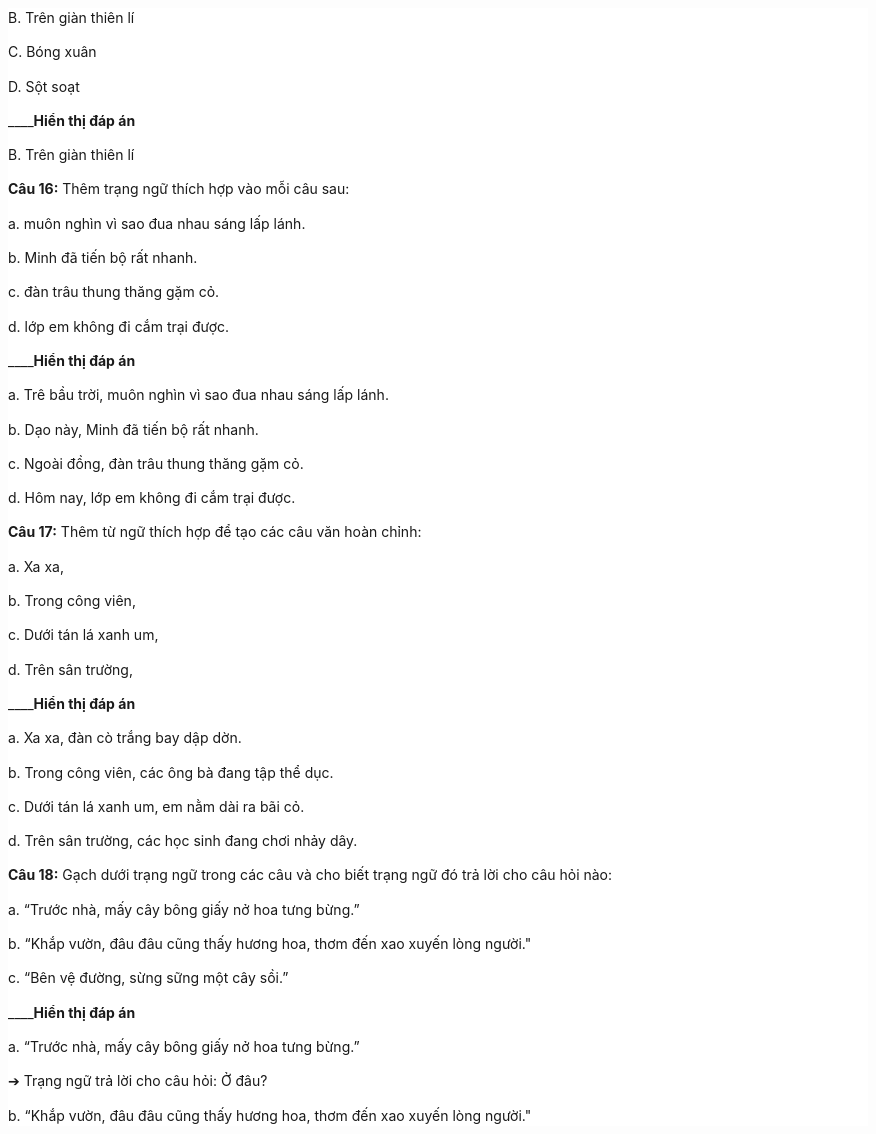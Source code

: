 B. Trên giàn thiên lí

C. Bóng xuân

D. Sột soạt

____**Hiển thị đáp án**

B. Trên giàn thiên lí

**Câu 16:** Thêm trạng ngữ thích hợp vào mỗi câu sau:

a. muôn nghìn vì sao đua nhau sáng lấp lánh. 

b. Minh đã tiến bộ rất nhanh. 

c. đàn trâu thung thăng gặm cỏ. 

d. lớp em không đi cắm trại được. 

____**Hiển thị đáp án**

a. Trê bầu trời, muôn nghìn vì sao đua nhau sáng lấp lánh. 

b. Dạo này, Minh đã tiến bộ rất nhanh. 

c. Ngoài đồng, đàn trâu thung thăng gặm cỏ. 

d. Hôm nay, lớp em không đi cắm trại được. 

**Câu 17:** Thêm từ ngữ thích hợp để tạo các câu văn hoàn chỉnh:

a. Xa xa, 

b. Trong công viên, 

c. Dưới tán lá xanh um, 

d. Trên sân trường, 

____**Hiển thị đáp án**

a. Xa xa, đàn cò trắng bay dập dờn.

b. Trong công viên, các ông bà đang tập thể dục.

c. Dưới tán lá xanh um, em nằm dài ra bãi cỏ.

d. Trên sân trường, các học sinh đang chơi nhảy dây.

**Câu 18:** Gạch dưới trạng ngữ trong các câu và cho biết trạng ngữ đó trả lời cho câu hỏi nào:

a. “Trước nhà, mấy cây bông giấy nở hoa tưng bừng.” 

b. “Khắp vườn, đâu đâu cũng thấy hương hoa, thơm đến xao xuyến lòng người." 

c. “Bên vệ đường, sừng sững một cây sồi.” 

____**Hiển thị đáp án**

a. “Trước nhà, mấy cây bông giấy nở hoa tưng bừng.” 

➔ Trạng ngữ trả lời cho câu hỏi: Ở đâu?

b. “Khắp vườn, đâu đâu cũng thấy hương hoa, thơm đến xao xuyến lòng người." 
